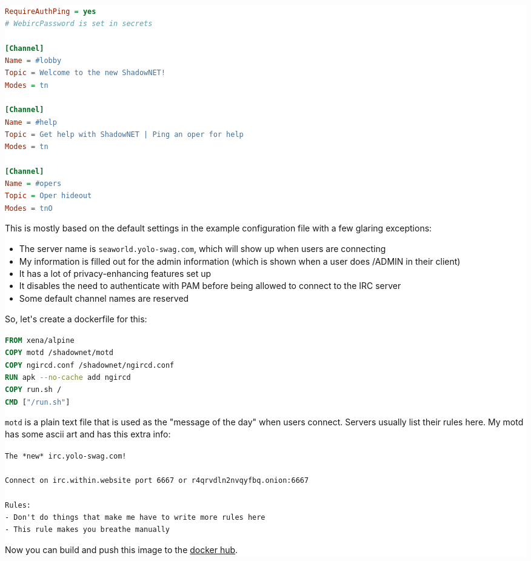 ```ini
RequireAuthPing = yes
# WebircPassword is set in secrets

[Channel]
Name = #lobby
Topic = Welcome to the new ShadowNET!
Modes = tn

[Channel]
Name = #help
Topic = Get help with ShadowNET | Ping an oper for help
Modes = tn

[Channel]
Name = #opers
Topic = Oper hideout
Modes = tnO
```

This is mostly based on the default settings in the example configuration file with a few glaring exceptions:

* The server name is `seaworld.yolo-swag.com`, which will show up when users are connecting
* My information is filled out for the admin information (which is shown when a user does /ADMIN in their client)
* It has a lot of privacy-enhancing features set up
* It disables the need to authenticate with PAM before being allowed to connect to the IRC server
* Some default channel names are reserved

So, let's create a dockerfile for this:

```dockerfile
FROM xena/alpine
COPY motd /shadownet/motd
COPY ngircd.conf /shadownet/ngircd.conf
RUN apk --no-cache add ngircd
COPY run.sh /
CMD ["/run.sh"]
```

`motd` is a plain text file that is used as the "message of the day" when users connect. Servers usually list their rules here. My motd has some ascii art and has this extra info:

```
The *new* irc.yolo-swag.com!

Connect on irc.within.website port 6667 or r4qrvdln2nvqyfbq.onion:6667

Rules:
- Don't do things that make me have to write more rules here
- This rule makes you breathe manually
```

Now you can build and push this image to the [docker hub][shadownetircd]. 


[rfc1459]: https://tools.ietf.org/html/rfc1459
[ngircd]: https://ngircd.barton.de/index.php.en
[shadownetircd]: https://hub.docker.com/repository/docker/shadownet/ircd
[haproxyproxy]: https://www.haproxy.com/blog/haproxy/proxy-protocol/
[proxy2webirc]: https://hub.docker.com/repository/docker/shadownet/proxy2webirc
[toroperator]: https://github.com/kragniz/tor-controller
